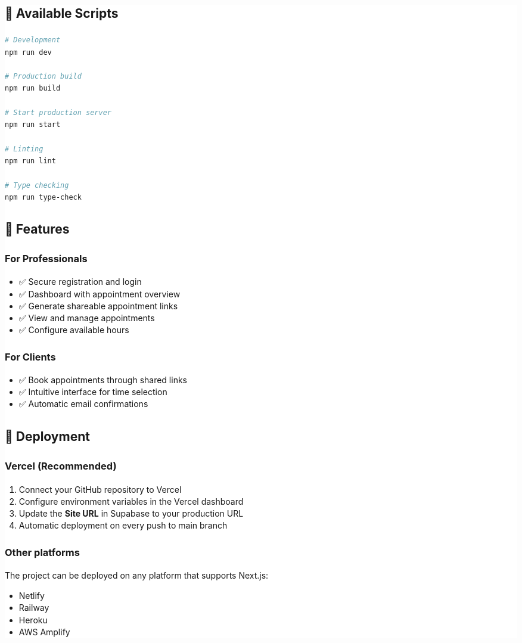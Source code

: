 ## 🔧 Available Scripts

```bash
# Development
npm run dev

# Production build
npm run build

# Start production server
npm run start

# Linting
npm run lint

# Type checking
npm run type-check
```

## 🌟 Features

### For Professionals

- ✅ Secure registration and login
- ✅ Dashboard with appointment overview
- ✅ Generate shareable appointment links
- ✅ View and manage appointments
- ✅ Configure available hours

### For Clients

- ✅ Book appointments through shared links
- ✅ Intuitive interface for time selection
- ✅ Automatic email confirmations

## 🚢 Deployment

### Vercel (Recommended)

1. Connect your GitHub repository to Vercel
2. Configure environment variables in the Vercel dashboard
3. Update the **Site URL** in Supabase to your production URL
4. Automatic deployment on every push to main branch

### Other platforms

The project can be deployed on any platform that supports Next.js:

- Netlify
- Railway
- Heroku
- AWS Amplify
